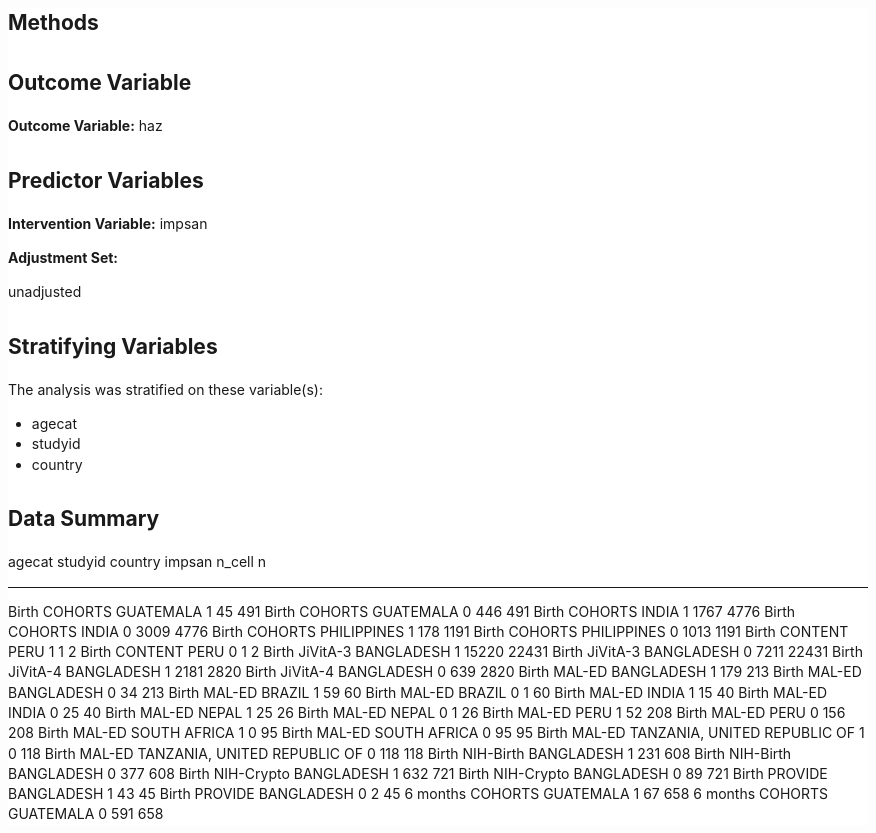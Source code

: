 





## Methods
## Outcome Variable

**Outcome Variable:** haz

## Predictor Variables

**Intervention Variable:** impsan

**Adjustment Set:**

unadjusted

## Stratifying Variables

The analysis was stratified on these variable(s):

* agecat
* studyid
* country

## Data Summary

agecat      studyid      country                        impsan    n_cell       n
----------  -----------  -----------------------------  -------  -------  ------
Birth       COHORTS      GUATEMALA                      1             45     491
Birth       COHORTS      GUATEMALA                      0            446     491
Birth       COHORTS      INDIA                          1           1767    4776
Birth       COHORTS      INDIA                          0           3009    4776
Birth       COHORTS      PHILIPPINES                    1            178    1191
Birth       COHORTS      PHILIPPINES                    0           1013    1191
Birth       CONTENT      PERU                           1              1       2
Birth       CONTENT      PERU                           0              1       2
Birth       JiVitA-3     BANGLADESH                     1          15220   22431
Birth       JiVitA-3     BANGLADESH                     0           7211   22431
Birth       JiVitA-4     BANGLADESH                     1           2181    2820
Birth       JiVitA-4     BANGLADESH                     0            639    2820
Birth       MAL-ED       BANGLADESH                     1            179     213
Birth       MAL-ED       BANGLADESH                     0             34     213
Birth       MAL-ED       BRAZIL                         1             59      60
Birth       MAL-ED       BRAZIL                         0              1      60
Birth       MAL-ED       INDIA                          1             15      40
Birth       MAL-ED       INDIA                          0             25      40
Birth       MAL-ED       NEPAL                          1             25      26
Birth       MAL-ED       NEPAL                          0              1      26
Birth       MAL-ED       PERU                           1             52     208
Birth       MAL-ED       PERU                           0            156     208
Birth       MAL-ED       SOUTH AFRICA                   1              0      95
Birth       MAL-ED       SOUTH AFRICA                   0             95      95
Birth       MAL-ED       TANZANIA, UNITED REPUBLIC OF   1              0     118
Birth       MAL-ED       TANZANIA, UNITED REPUBLIC OF   0            118     118
Birth       NIH-Birth    BANGLADESH                     1            231     608
Birth       NIH-Birth    BANGLADESH                     0            377     608
Birth       NIH-Crypto   BANGLADESH                     1            632     721
Birth       NIH-Crypto   BANGLADESH                     0             89     721
Birth       PROVIDE      BANGLADESH                     1             43      45
Birth       PROVIDE      BANGLADESH                     0              2      45
6 months    COHORTS      GUATEMALA                      1             67     658
6 months    COHORTS      GUATEMALA                      0            591     658